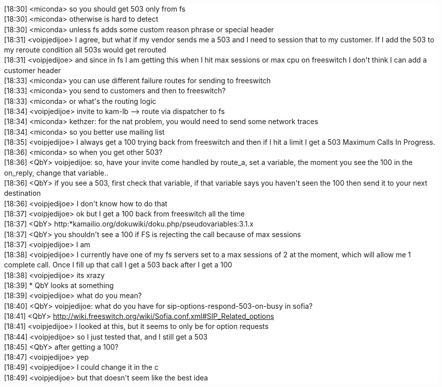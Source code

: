 \[18:30\] \<miconda> so you should get 503 only from fs  
\[18:30\] \<miconda> otherwise is hard to detect  
\[18:30\] \<miconda> unless fs adds some custom reason phrase or special
header  
\[18:31\] \<voipjedijoe> I agree, but what if my vendor sends me a 503
and I need to session that to my customer. If I add the 503 to my
reroute condition all 503s would get rerouted  
\[18:31\] \<voipjedijoe> and since in fs I am getting this when I hit
max sessions or max cpu on freeswitch I don't think I can add a customer
header  
\[18:33\] \<miconda> you can use different failure routes for sending to
freeswitch  
\[18:33\] \<miconda> you send to customers and then to freeswitch?  
\[18:33\] \<miconda> or what's the routing logic  
\[18:34\] \<voipjedijoe> invite to kam-lb --> route via dispatcher to
fs  
\[18:34\] \<miconda> kethzer: for the nat problem, you would need to
send some network traces  
\[18:34\] \<miconda> so you better use mailing list  
\[18:35\] \<voipjedijoe> I always get a 100 trying back from freeswitch
and then if I hit a limit I get a 503 Maximum Calls In Progress.  
\[18:36\] \<miconda> so when you get other 503?  
\[18:36\] \<QbY> voipjedijoe: so, have your invite come handled by
route_a, set a variable, the moment you see the 100 in the on_reply,
change that variable..  
\[18:36\] \<QbY> if you see a 503, first check that variable, if that
variable says you haven't seen the 100 then send it to your next
destination  
\[18:36\] \<voipjedijoe> I don't know how to do that  
\[18:37\] \<voipjedijoe> ok but I get a 100 back from freeswitch all the
time  
\[18:37\] \<QbY>
http:*kamailio.org/dokuwiki/doku.php/pseudovariables:3.1.x  
\[18:37\] \<QbY> you shouldn't see a 100 if FS is rejecting the call
because of max sessions  
\[18:37\] \<voipjedijoe> I am  
\[18:38\] \<voipjedijoe> I currently have one of my fs servers set to a
max sessions of 2 at the moment, which will allow me 1 complete call.
Once I fill up that call I get a 503 back after I get a 100  
\[18:38\] \<voipjedijoe> its xrazy  
\[18:39\] \* QbY looks at something  
\[18:39\] \<voipjedijoe> what do you mean?  
\[18:40\] \<QbY> voipjedijoe: what do you have for
sip-options-respond-503-on-busy in sofia?  
\[18:41\] \<QbY>
http://wiki.freeswitch.org/wiki/Sofia.conf.xml#SIP_Related_options  
\[18:41\] \<voipjedijoe> I looked at this, but it seems to only be for
option requests  
\[18:44\] \<voipjedijoe> so I just tested that, and I still get a 503  
\[18:45\] \<QbY> after getting a 100?  
\[18:47\] \<voipjedijoe> yep  
\[18:49\] \<voipjedijoe> I could change it in the c  
\[18:49\] \<voipjedijoe> but that doesn't seem like the best idea  
